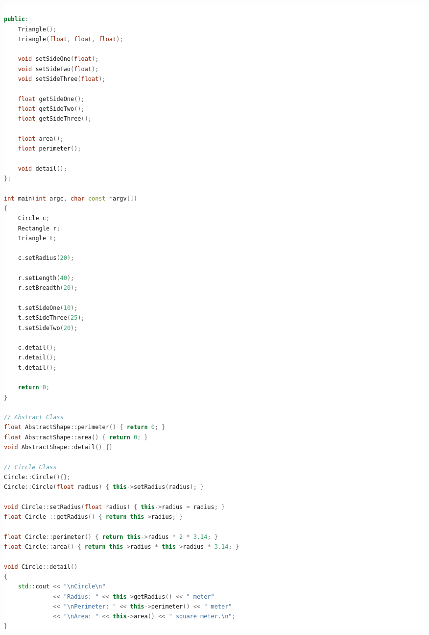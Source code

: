 ```C++

public:
    Triangle();
    Triangle(float, float, float);

    void setSideOne(float);
    void setSideTwo(float);
    void setSideThree(float);

    float getSideOne();
    float getSideTwo();
    float getSideThree();

    float area();
    float perimeter();

    void detail();
};

int main(int argc, char const *argv[])
{
    Circle c;
    Rectangle r;
    Triangle t;

    c.setRadius(20);

    r.setLength(40);
    r.setBreadth(20);

    t.setSideOne(10);
    t.setSideThree(25);
    t.setSideTwo(20);

    c.detail();
    r.detail();
    t.detail();

    return 0;
}

// Abstract Class
float AbstractShape::perimeter() { return 0; }
float AbstractShape::area() { return 0; }
void AbstractShape::detail() {}

// Circle Class
Circle::Circle(){};
Circle::Circle(float radius) { this->setRadius(radius); }

void Circle::setRadius(float radius) { this->radius = radius; }
float Circle ::getRadius() { return this->radius; }

float Circle::perimeter() { return this->radius * 2 * 3.14; }
float Circle::area() { return this->radius * this->radius * 3.14; }

void Circle::detail()
{
    std::cout << "\nCircle\n"
              << "Radius: " << this->getRadius() << " meter"
              << "\nPerimeter: " << this->perimeter() << " meter"
              << "\nArea: " << this->area() << " square meter.\n";
}
```